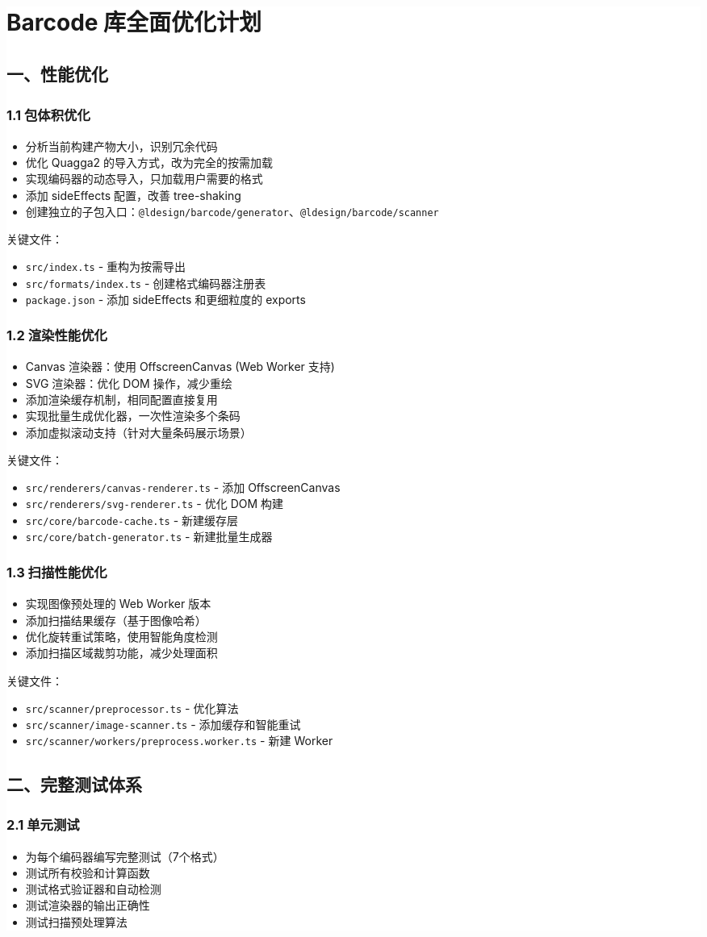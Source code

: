
# Barcode 库全面优化计划

## 一、性能优化

### 1.1 包体积优化

- 分析当前构建产物大小，识别冗余代码
- 优化 Quagga2 的导入方式，改为完全的按需加载
- 实现编码器的动态导入，只加载用户需要的格式
- 添加 sideEffects 配置，改善 tree-shaking
- 创建独立的子包入口：`@ldesign/barcode/generator`、`@ldesign/barcode/scanner`

关键文件：

- `src/index.ts` - 重构为按需导出
- `src/formats/index.ts` - 创建格式编码器注册表
- `package.json` - 添加 sideEffects 和更细粒度的 exports

### 1.2 渲染性能优化

- Canvas 渲染器：使用 OffscreenCanvas (Web Worker 支持)
- SVG 渲染器：优化 DOM 操作，减少重绘
- 添加渲染缓存机制，相同配置直接复用
- 实现批量生成优化器，一次性渲染多个条码
- 添加虚拟滚动支持（针对大量条码展示场景）

关键文件：

- `src/renderers/canvas-renderer.ts` - 添加 OffscreenCanvas
- `src/renderers/svg-renderer.ts` - 优化 DOM 构建
- `src/core/barcode-cache.ts` - 新建缓存层
- `src/core/batch-generator.ts` - 新建批量生成器

### 1.3 扫描性能优化

- 实现图像预处理的 Web Worker 版本
- 添加扫描结果缓存（基于图像哈希）
- 优化旋转重试策略，使用智能角度检测
- 添加扫描区域裁剪功能，减少处理面积

关键文件：

- `src/scanner/preprocessor.ts` - 优化算法
- `src/scanner/image-scanner.ts` - 添加缓存和智能重试
- `src/scanner/workers/preprocess.worker.ts` - 新建 Worker

## 二、完整测试体系

### 2.1 单元测试

- 为每个编码器编写完整测试（7个格式）
- 测试所有校验和计算函数
- 测试格式验证器和自动检测
- 测试渲染器的输出正确性
- 测试扫描预处理算法

